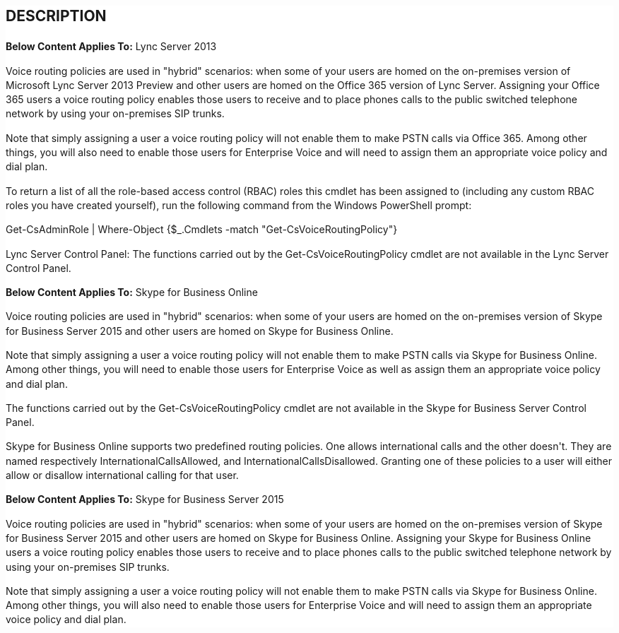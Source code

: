 ## DESCRIPTION
**Below Content Applies To:** Lync Server 2013

Voice routing policies are used in "hybrid" scenarios: when some of your users are homed on the on-premises version of Microsoft Lync Server 2013 Preview and other users are homed on the Office 365 version of Lync Server.
Assigning your Office 365 users a voice routing policy enables those users to receive and to place phones calls to the public switched telephone network by using your on-premises SIP trunks.

Note that simply assigning a user a voice routing policy will not enable them to make PSTN calls via Office 365.
Among other things, you will also need to enable those users for Enterprise Voice and will need to assign them an appropriate voice policy and dial plan.

To return a list of all the role-based access control (RBAC) roles this cmdlet has been assigned to (including any custom RBAC roles you have created yourself), run the following command from the Windows PowerShell prompt:

Get-CsAdminRole | Where-Object {$_.Cmdlets -match "Get-CsVoiceRoutingPolicy"}

Lync Server Control Panel: The functions carried out by the Get-CsVoiceRoutingPolicy cmdlet are not available in the Lync Server Control Panel.

**Below Content Applies To:** Skype for Business Online

Voice routing policies are used in "hybrid" scenarios: when some of your users are homed on the on-premises version of Skype for Business Server 2015 and other users are homed on Skype for Business Online.

Note that simply assigning a user a voice routing policy will not enable them to make PSTN calls via Skype for Business Online.
Among other things, you will need to enable those users for Enterprise Voice as well as assign them an appropriate voice policy and dial plan.

The functions carried out by the Get-CsVoiceRoutingPolicy cmdlet are not available in the Skype for Business Server Control Panel.

Skype for Business Online supports two predefined routing policies.
One allows international calls and the other doesn't.
They are named respectively InternationalCallsAllowed, and InternationalCallsDisallowed.
Granting one of these policies to a user will either allow or disallow international calling for that user.

**Below Content Applies To:** Skype for Business Server 2015

Voice routing policies are used in "hybrid" scenarios: when some of your users are homed on the on-premises version of Skype for Business Server 2015 and other users are homed on Skype for Business Online.
Assigning your Skype for Business Online users a voice routing policy enables those users to receive and to place phones calls to the public switched telephone network by using your on-premises SIP trunks.

Note that simply assigning a user a voice routing policy will not enable them to make PSTN calls via Skype for Business Online.
Among other things, you will also need to enable those users for Enterprise Voice and will need to assign them an appropriate voice policy and dial plan.
